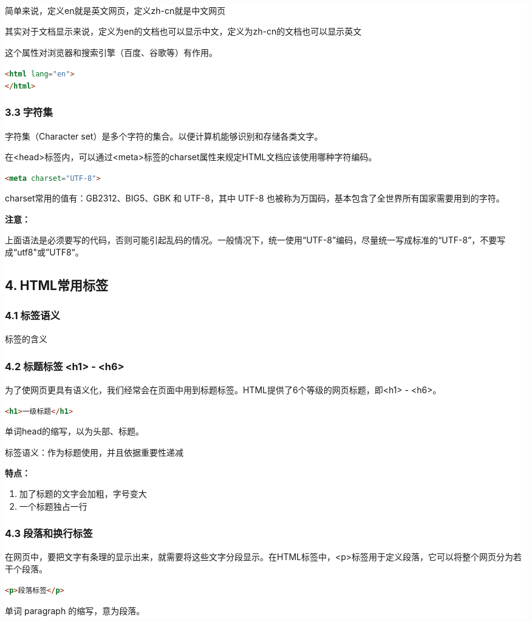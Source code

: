简单来说，定义en就是英文网页，定义zh-cn就是中文网页

其实对于文档显示来说，定义为en的文档也可以显示中文，定义为zh-cn的文档也可以显示英文

这个属性对浏览器和搜索引擎（百度、谷歌等）有作用。

```html
<html lang="en">
</html>
```

### 3.3 字符集

字符集（Character set）是多个字符的集合。以便计算机能够识别和存储各类文字。

在\<head>标签内，可以通过\<meta>标签的charset属性来规定HTML文档应该使用哪种字符编码。

```html
<meta charset="UTF-8">
```

charset常用的值有：GB2312、BIG5、GBK 和 UTF-8，其中 UTF-8 也被称为万国码，基本包含了全世界所有国家需要用到的字符。

**注意：**

上面语法是必须要写的代码，否则可能引起乱码的情况。一般情况下，统一使用“UTF-8”编码，尽量统一写成标准的“UTF-8”，不要写成“utf8"或”UTF8“。

## 4. HTML常用标签

### 4.1 标签语义

标签的含义

### 4.2 标题标签 \<h1> - \<h6>

为了使网页更具有语义化，我们经常会在页面中用到标题标签。HTML提供了6个等级的网页标题，即\<h1> - \<h6>。

```html
<h1>一级标题</h1>
```

单词head的缩写，以为头部、标题。

标签语义：作为标题使用，并且依据重要性递减

**特点：**

1. 加了标题的文字会加粗，字号变大
2. 一个标题独占一行

### 4.3 段落和换行标签

在网页中，要把文字有条理的显示出来，就需要将这些文字分段显示。在HTML标签中，\<p>标签用于定义段落，它可以将整个网页分为若干个段落。

```html
<p>段落标签</p>
```

单词 paragraph 的缩写，意为段落。
